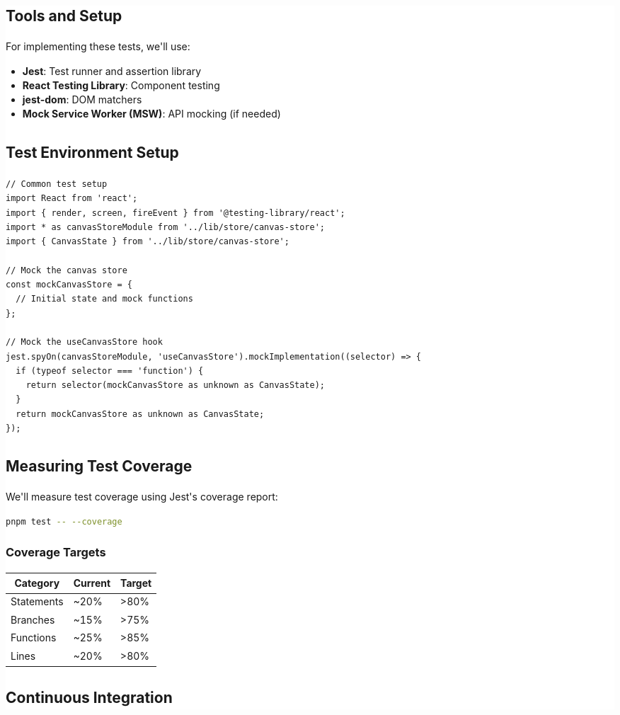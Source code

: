 ## Tools and Setup

For implementing these tests, we'll use:

- **Jest**: Test runner and assertion library
- **React Testing Library**: Component testing
- **jest-dom**: DOM matchers
- **Mock Service Worker (MSW)**: API mocking (if needed)

## Test Environment Setup

```tsx
// Common test setup
import React from 'react';
import { render, screen, fireEvent } from '@testing-library/react';
import * as canvasStoreModule from '../lib/store/canvas-store';
import { CanvasState } from '../lib/store/canvas-store';

// Mock the canvas store
const mockCanvasStore = {
  // Initial state and mock functions
};

// Mock the useCanvasStore hook
jest.spyOn(canvasStoreModule, 'useCanvasStore').mockImplementation((selector) => {
  if (typeof selector === 'function') {
    return selector(mockCanvasStore as unknown as CanvasState);
  }
  return mockCanvasStore as unknown as CanvasState;
});
```

## Measuring Test Coverage

We'll measure test coverage using Jest's coverage report:

```bash
pnpm test -- --coverage
```

### Coverage Targets

| Category | Current | Target |
|----------|---------|--------|
| Statements | ~20% | >80% |
| Branches | ~15% | >75% |
| Functions | ~25% | >85% |
| Lines | ~20% | >80% |

## Continuous Integration

